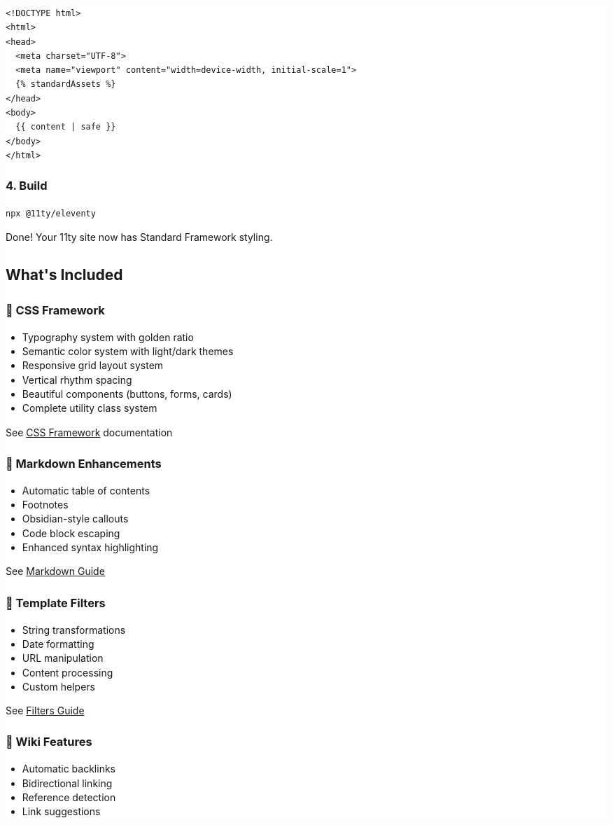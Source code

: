 ```nunjucks
<!DOCTYPE html>
<html>
<head>
  <meta charset="UTF-8">
  <meta name="viewport" content="width=device-width, initial-scale=1">
  {% standardAssets %}
</head>
<body>
  {{ content | safe }}
</body>
</html>
```

### 4. Build

```bash
npx @11ty/eleventy
```

Done! Your 11ty site now has Standard Framework styling.

## What's Included

### 🎨 CSS Framework
- Typography system with golden ratio
- Semantic color system with light/dark themes
- Responsive grid layout system
- Vertical rhythm spacing
- Beautiful components (buttons, forms, cards)
- Complete utility class system

See [CSS Framework](/css/) documentation

### 📝 Markdown Enhancements
- Automatic table of contents
- Footnotes
- Obsidian-style callouts
- Code block escaping
- Enhanced syntax highlighting

See [Markdown Guide](/11ty/markdown/)

### 🔧 Template Filters
- String transformations
- Date formatting
- URL manipulation
- Content processing
- Custom helpers

See [Filters Guide](/11ty/filters/)

### 🔗 Wiki Features
- Automatic backlinks
- Bidirectional linking
- Reference detection
- Link suggestions
